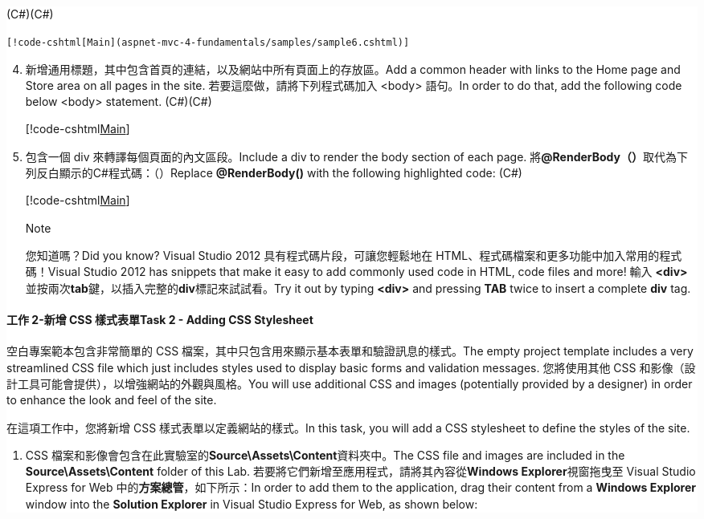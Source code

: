    <span data-ttu-id="c7359-351">(C#)</span><span class="sxs-lookup"><span data-stu-id="c7359-351">(C#)</span></span>

    [!code-cshtml[Main](aspnet-mvc-4-fundamentals/samples/sample6.cshtml)]
4. <span data-ttu-id="c7359-352">新增通用標題，其中包含首頁的連結，以及網站中所有頁面上的存放區。</span><span class="sxs-lookup"><span data-stu-id="c7359-352">Add a common header with links to the Home page and Store area on all pages in the site.</span></span> <span data-ttu-id="c7359-353">若要這麼做，請將下列程式碼加入 &lt;body&gt; 語句。</span><span class="sxs-lookup"><span data-stu-id="c7359-353">In order to do that, add the following code below &lt;body&gt; statement.</span></span>
   <span data-ttu-id="c7359-354">(C#)</span><span class="sxs-lookup"><span data-stu-id="c7359-354">(C#)</span></span>

    [!code-cshtml[Main](aspnet-mvc-4-fundamentals/samples/sample7.cshtml)]
5. <span data-ttu-id="c7359-355">包含一個 div 來轉譯每個頁面的內文區段。</span><span class="sxs-lookup"><span data-stu-id="c7359-355">Include a div to render the body section of each page.</span></span> <span data-ttu-id="c7359-356">將<strong>@RenderBody（）</strong>取代為下列反白顯示的C#程式碼：（）</span><span class="sxs-lookup"><span data-stu-id="c7359-356">Replace <strong>@RenderBody()</strong> with the following highlighted code: (C#)</span></span>

    [!code-cshtml[Main](aspnet-mvc-4-fundamentals/samples/sample8.cshtml)]

    > [!NOTE]
    > <span data-ttu-id="c7359-357">您知道嗎？</span><span class="sxs-lookup"><span data-stu-id="c7359-357">Did you know?</span></span> <span data-ttu-id="c7359-358">Visual Studio 2012 具有程式碼片段，可讓您輕鬆地在 HTML、程式碼檔案和更多功能中加入常用的程式碼！</span><span class="sxs-lookup"><span data-stu-id="c7359-358">Visual Studio 2012 has snippets that make it easy to add commonly used code in HTML, code files and more!</span></span> <span data-ttu-id="c7359-359">輸入 **&lt;div&gt;** 並按兩次**tab**鍵，以插入完整的**div**標記來試試看。</span><span class="sxs-lookup"><span data-stu-id="c7359-359">Try it out by typing **&lt;div&gt;** and pressing **TAB** twice to insert a complete **div** tag.</span></span>

<a id="Ex4Task2"></a>

<a id="Task_2_-_Adding_CSS_Stylesheet"></a>
#### <a name="task-2---adding-css-stylesheet"></a><span data-ttu-id="c7359-360">工作 2-新增 CSS 樣式表單</span><span class="sxs-lookup"><span data-stu-id="c7359-360">Task 2 - Adding CSS Stylesheet</span></span>

<span data-ttu-id="c7359-361">空白專案範本包含非常簡單的 CSS 檔案，其中只包含用來顯示基本表單和驗證訊息的樣式。</span><span class="sxs-lookup"><span data-stu-id="c7359-361">The empty project template includes a very streamlined CSS file which just includes styles used to display basic forms and validation messages.</span></span> <span data-ttu-id="c7359-362">您將使用其他 CSS 和影像（設計工具可能會提供），以增強網站的外觀與風格。</span><span class="sxs-lookup"><span data-stu-id="c7359-362">You will use additional CSS and images (potentially provided by a designer) in order to enhance the look and feel of the site.</span></span>

<span data-ttu-id="c7359-363">在這項工作中，您將新增 CSS 樣式表單以定義網站的樣式。</span><span class="sxs-lookup"><span data-stu-id="c7359-363">In this task, you will add a CSS stylesheet to define the styles of the site.</span></span>

1. <span data-ttu-id="c7359-364">CSS 檔案和影像會包含在此實驗室的**Source\Assets\Content**資料夾中。</span><span class="sxs-lookup"><span data-stu-id="c7359-364">The CSS file and images are included in the **Source\Assets\Content** folder of this Lab.</span></span> <span data-ttu-id="c7359-365">若要將它們新增至應用程式，請將其內容從**Windows Explorer**視窗拖曳至 Visual Studio Express for Web 中的**方案總管**，如下所示：</span><span class="sxs-lookup"><span data-stu-id="c7359-365">In order to add them to the application, drag their content from a **Windows Explorer** window into the **Solution Explorer** in Visual Studio Express for Web, as shown below:</span></span>
